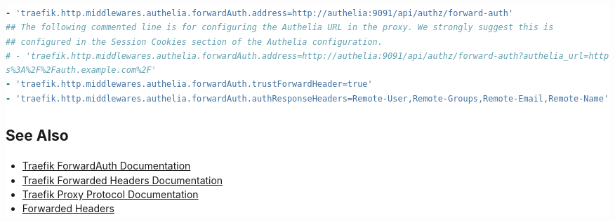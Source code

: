 ```yaml {title="docker-compose.yml"}
- 'traefik.http.middlewares.authelia.forwardAuth.address=http://authelia:9091/api/authz/forward-auth'
## The following commented line is for configuring the Authelia URL in the proxy. We strongly suggest this is
## configured in the Session Cookies section of the Authelia configuration.
# - 'traefik.http.middlewares.authelia.forwardAuth.address=http://authelia:9091/api/authz/forward-auth?authelia_url=https%3A%2F%2Fauth.example.com%2F'
- 'traefik.http.middlewares.authelia.forwardAuth.trustForwardHeader=true'
- 'traefik.http.middlewares.authelia.forwardAuth.authResponseHeaders=Remote-User,Remote-Groups,Remote-Email,Remote-Name'
```

## See Also

* [Traefik ForwardAuth Documentation](https://doc.traefik.io/traefik/middlewares/http/forwardauth/)
* [Traefik Forwarded Headers Documentation](https://doc.traefik.io/traefik/routing/entrypoints/#forwarded-headers)
* [Traefik Proxy Protocol Documentation](https://doc.traefik.io/traefik/routing/entrypoints/#proxyprotocol)
* [Forwarded Headers]

[docker compose]: https://docs.docker.com/compose/
[Traefik]: https://docs.traefik.io/
[Forwarded Headers]: forwarded-headers
[Authorization]: https://developer.mozilla.org/en-US/docs/Web/HTTP/Headers/Authorization
[Proxy-Authorization]: https://developer.mozilla.org/en-US/docs/Web/HTTP/Headers/Proxy-Authorization
